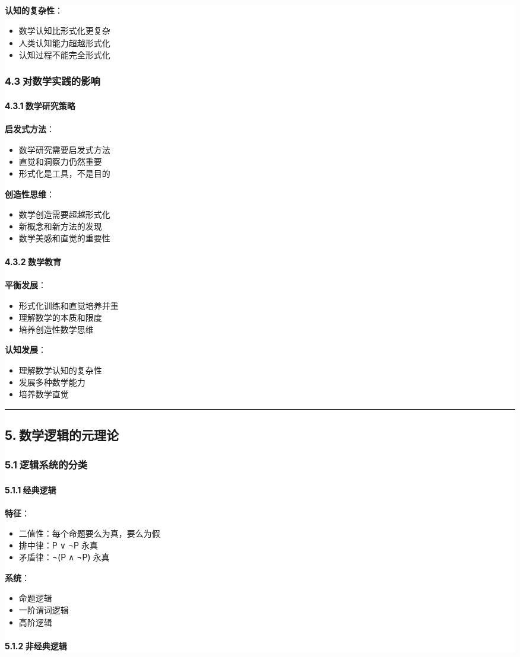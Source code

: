 **认知的复杂性**：

- 数学认知比形式化更复杂
- 人类认知能力超越形式化
- 认知过程不能完全形式化

### 4.3 对数学实践的影响

#### 4.3.1 数学研究策略

**启发式方法**：

- 数学研究需要启发式方法
- 直觉和洞察力仍然重要
- 形式化是工具，不是目的

**创造性思维**：

- 数学创造需要超越形式化
- 新概念和新方法的发现
- 数学美感和直觉的重要性

#### 4.3.2 数学教育

**平衡发展**：

- 形式化训练和直觉培养并重
- 理解数学的本质和限度
- 培养创造性数学思维

**认知发展**：

- 理解数学认知的复杂性
- 发展多种数学能力
- 培养数学直觉

---

## 5. 数学逻辑的元理论

### 5.1 逻辑系统的分类

#### 5.1.1 经典逻辑

**特征**：

- 二值性：每个命题要么为真，要么为假
- 排中律：P ∨ ¬P 永真
- 矛盾律：¬(P ∧ ¬P) 永真

**系统**：

- 命题逻辑
- 一阶谓词逻辑
- 高阶逻辑

#### 5.1.2 非经典逻辑
